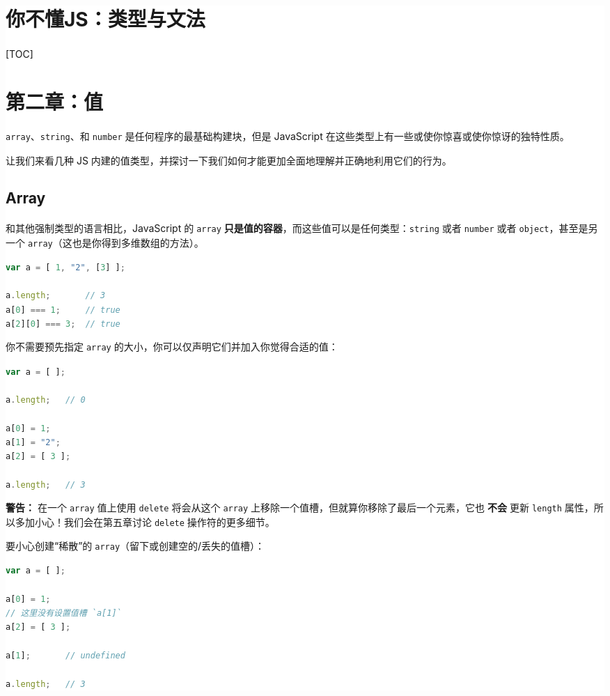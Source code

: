 # 你不懂JS：类型与文法

[TOC]

# 第二章：值

`array`、`string`、和 `number` 是任何程序的最基础构建块，但是 JavaScript 在这些类型上有一些或使你惊喜或使你惊讶的独特性质。

让我们来看几种 JS 内建的值类型，并探讨一下我们如何才能更加全面地理解并正确地利用它们的行为。

## Array

和其他强制类型的语言相比，JavaScript 的 `array` **只是值的容器**，而这些值可以是任何类型：`string` 或者 `number` 或者 `object`，甚至是另一个 `array`（这也是你得到多维数组的方法）。

```js
var a = [ 1, "2", [3] ];

a.length;		// 3
a[0] === 1;		// true
a[2][0] === 3;	// true
```

你不需要预先指定 `array` 的大小，你可以仅声明它们并加入你觉得合适的值：

```js
var a = [ ];

a.length;	// 0

a[0] = 1;
a[1] = "2";
a[2] = [ 3 ];

a.length;	// 3
```

**警告：** 在一个 `array` 值上使用 `delete` 将会从这个 `array` 上移除一个值槽，但就算你移除了最后一个元素，它也 **不会** 更新 `length` 属性，所以多加小心！我们会在第五章讨论 `delete` 操作符的更多细节。

要小心创建“稀散”的 `array`（留下或创建空的/丢失的值槽）：

```js
var a = [ ];

a[0] = 1;
// 这里没有设置值槽 `a[1]`
a[2] = [ 3 ];

a[1];		// undefined

a.length;	// 3
```
